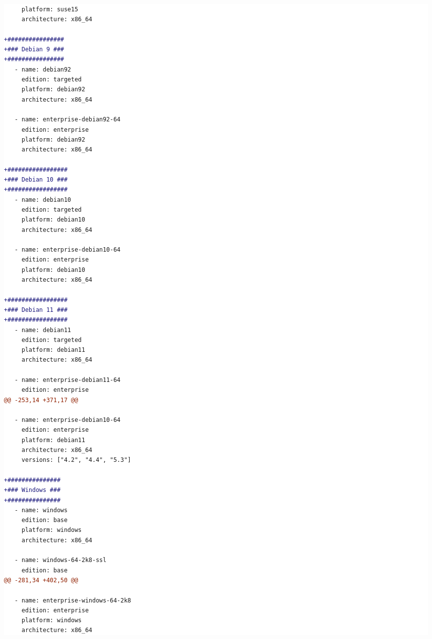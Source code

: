 ```diff
     platform: suse15
     architecture: x86_64
 
+################
+### Debian 9 ###
+################
   - name: debian92
     edition: targeted
     platform: debian92
     architecture: x86_64
 
   - name: enterprise-debian92-64
     edition: enterprise
     platform: debian92
     architecture: x86_64
 
+#################
+### Debian 10 ###
+#################
   - name: debian10
     edition: targeted
     platform: debian10
     architecture: x86_64
 
   - name: enterprise-debian10-64
     edition: enterprise
     platform: debian10
     architecture: x86_64
 
+#################
+### Debian 11 ###
+#################
   - name: debian11
     edition: targeted
     platform: debian11
     architecture: x86_64
 
   - name: enterprise-debian11-64
     edition: enterprise
@@ -253,14 +371,17 @@
 
   - name: enterprise-debian10-64
     edition: enterprise
     platform: debian11
     architecture: x86_64
     versions: ["4.2", "4.4", "5.3"]
 
+###############
+### Windows ###
+###############
   - name: windows
     edition: base
     platform: windows
     architecture: x86_64
 
   - name: windows-64-2k8-ssl
     edition: base
@@ -281,34 +402,50 @@
 
   - name: enterprise-windows-64-2k8
     edition: enterprise
     platform: windows
     architecture: x86_64
```
